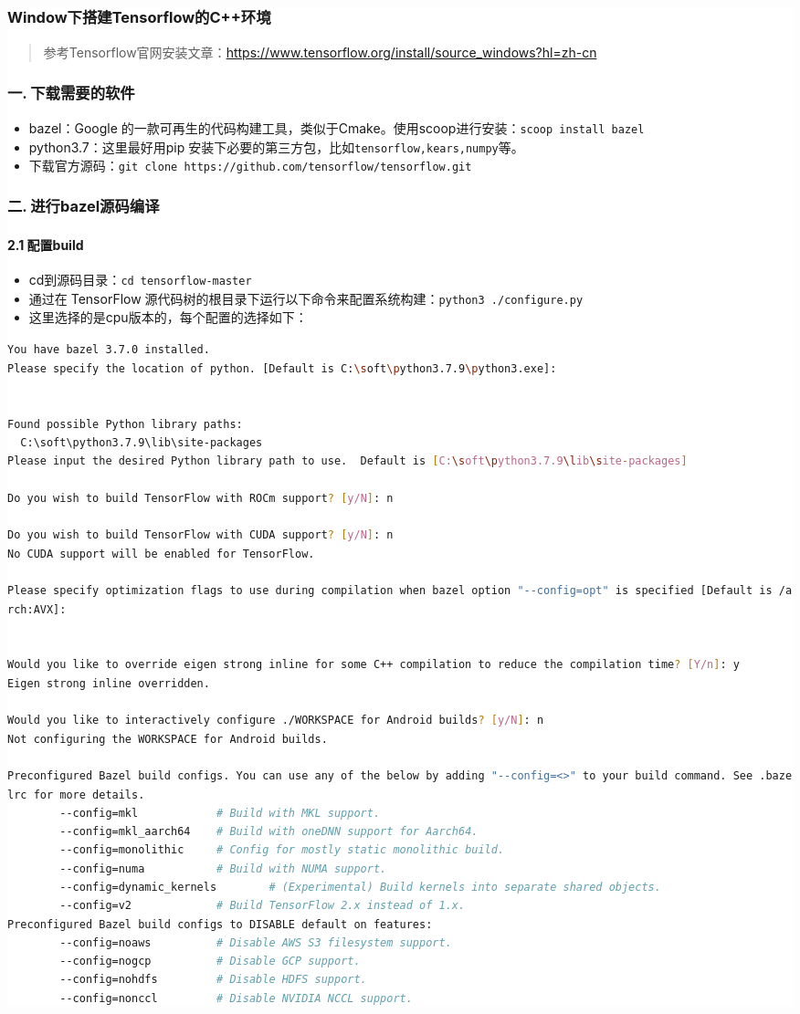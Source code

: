 ### Window下搭建Tensorflow的C++环境

> 参考Tensorflow官网安装文章：https://www.tensorflow.org/install/source_windows?hl=zh-cn

### 一. 下载需要的软件

* bazel：Google 的一款可再生的代码构建工具，类似于Cmake。使用scoop进行安装：`scoop install bazel`
* python3.7：这里最好用pip 安装下必要的第三方包，比如`tensorflow,kears,numpy`等。
* 下载官方源码：`git clone https://github.com/tensorflow/tensorflow.git`

### 二. 进行bazel源码编译

#### 2.1 配置build

* cd到源码目录：`cd tensorflow-master`
* 通过在 TensorFlow 源代码树的根目录下运行以下命令来配置系统构建：`python3 ./configure.py`
* 这里选择的是cpu版本的，每个配置的选择如下：

```bash
You have bazel 3.7.0 installed.
Please specify the location of python. [Default is C:\soft\python3.7.9\python3.exe]:


Found possible Python library paths:
  C:\soft\python3.7.9\lib\site-packages
Please input the desired Python library path to use.  Default is [C:\soft\python3.7.9\lib\site-packages]

Do you wish to build TensorFlow with ROCm support? [y/N]: n

Do you wish to build TensorFlow with CUDA support? [y/N]: n
No CUDA support will be enabled for TensorFlow.

Please specify optimization flags to use during compilation when bazel option "--config=opt" is specified [Default is /arch:AVX]:


Would you like to override eigen strong inline for some C++ compilation to reduce the compilation time? [Y/n]: y
Eigen strong inline overridden.

Would you like to interactively configure ./WORKSPACE for Android builds? [y/N]: n
Not configuring the WORKSPACE for Android builds.

Preconfigured Bazel build configs. You can use any of the below by adding "--config=<>" to your build command. See .bazelrc for more details.
        --config=mkl            # Build with MKL support.
        --config=mkl_aarch64    # Build with oneDNN support for Aarch64.
        --config=monolithic     # Config for mostly static monolithic build.
        --config=numa           # Build with NUMA support.
        --config=dynamic_kernels        # (Experimental) Build kernels into separate shared objects.
        --config=v2             # Build TensorFlow 2.x instead of 1.x.
Preconfigured Bazel build configs to DISABLE default on features:
        --config=noaws          # Disable AWS S3 filesystem support.
        --config=nogcp          # Disable GCP support.
        --config=nohdfs         # Disable HDFS support.
        --config=nonccl         # Disable NVIDIA NCCL support.
```
